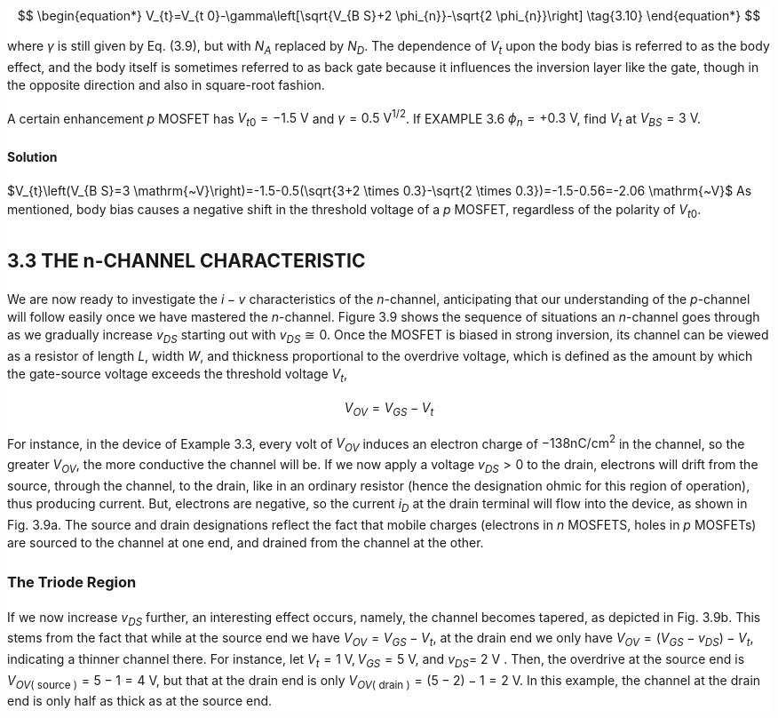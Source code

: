 $$
\begin{equation*}
V_{t}=V_{t 0}-\gamma\left[\sqrt{V_{B S}+2 \phi_{n}}-\sqrt{2 \phi_{n}}\right] \tag{3.10}
\end{equation*}
$$

where $\gamma$ is still given by Eq. (3.9), but with $N_{A}$ replaced by $N_{D}$. The dependence of $V_{t}$ upon the body bias is referred to as the body effect, and the body itself is sometimes
referred to as back gate because it influences the inversion layer like the gate, though in the opposite direction and also in square-root fashion.

A certain enhancement $p$ MOSFET has $V_{t 0}=-1.5 \mathrm{~V}$ and $\gamma=0.5 \mathrm{~V}^{1 / 2}$. If EXAMPLE 3.6 $\phi_{n}=+0.3 \mathrm{~V}$, find $V_{t}$ at $V_{B S}=3 \mathrm{~V}$.

#### Solution

$V_{t}\left(V_{B S}=3 \mathrm{~V}\right)=-1.5-0.5(\sqrt{3+2 \times 0.3}-\sqrt{2 \times 0.3})=-1.5-0.56=-2.06 \mathrm{~V}$
As mentioned, body bias causes a negative shift in the threshold voltage of a $p$ MOSFET, regardless of the polarity of $V_{t 0}$.

## 3.3 THE n-CHANNEL CHARACTERISTIC

We are now ready to investigate the $i-v$ characteristics of the $n$-channel, anticipating that our understanding of the $p$-channel will follow easily once we have mastered the $n$-channel. Figure 3.9 shows the sequence of situations an $n$-channel goes through as we gradually increase $v_{D S}$ starting out with $v_{D S} \cong 0$. Once the MOSFET is biased in strong inversion, its channel can be viewed as a resistor of length $L$, width $W$, and thickness proportional to the overdrive voltage, which is defined as the amount by which the gate-source voltage exceeds the threshold voltage $V_{t}$,

$$
\begin{equation*}
V_{O V}=V_{G S}-V_{t} \tag{3.11}
\end{equation*}
$$

For instance, in the device of Example 3.3, every volt of $V_{O V}$ induces an electron charge of $-138 \mathrm{nC} / \mathrm{cm}^{2}$ in the channel, so the greater $V_{O V}$, the more conductive the channel will be. If we now apply a voltage $v_{D S}>0$ to the drain, electrons will drift from the source, through the channel, to the drain, like in an ordinary resistor (hence the designation ohmic for this region of operation), thus producing current. But, electrons are negative, so the current $i_{D}$ at the drain terminal will flow into the device, as shown in Fig. 3.9a. The source and drain designations reflect the fact that mobile charges (electrons in $n$ MOSFETS, holes in $p$ MOSFETs) are sourced to the channel at one end, and drained from the channel at the other.

### The Triode Region

If we now increase $v_{D S}$ further, an interesting effect occurs, namely, the channel becomes tapered, as depicted in Fig. 3.9b. This stems from the fact that while at the source end we have $V_{O V}=V_{G S}-V_{t}$, at the drain end we only have $V_{O V}=\left(V_{G S}-v_{D S}\right)-V_{t}$, indicating a thinner channel there. For instance, let $V_{t}=1 \mathrm{~V}, V_{G S}=5 \mathrm{~V}$, and $v_{D S}=$ 2 V . Then, the overdrive at the source end is $V_{O V(\text { source })}=5-1=4 \mathrm{~V}$, but that at the drain end is only $V_{O V(\text { drain })}=(5-2)-1=2 \mathrm{~V}$. In this example, the channel at the drain end is only half as thick as at the source end.
